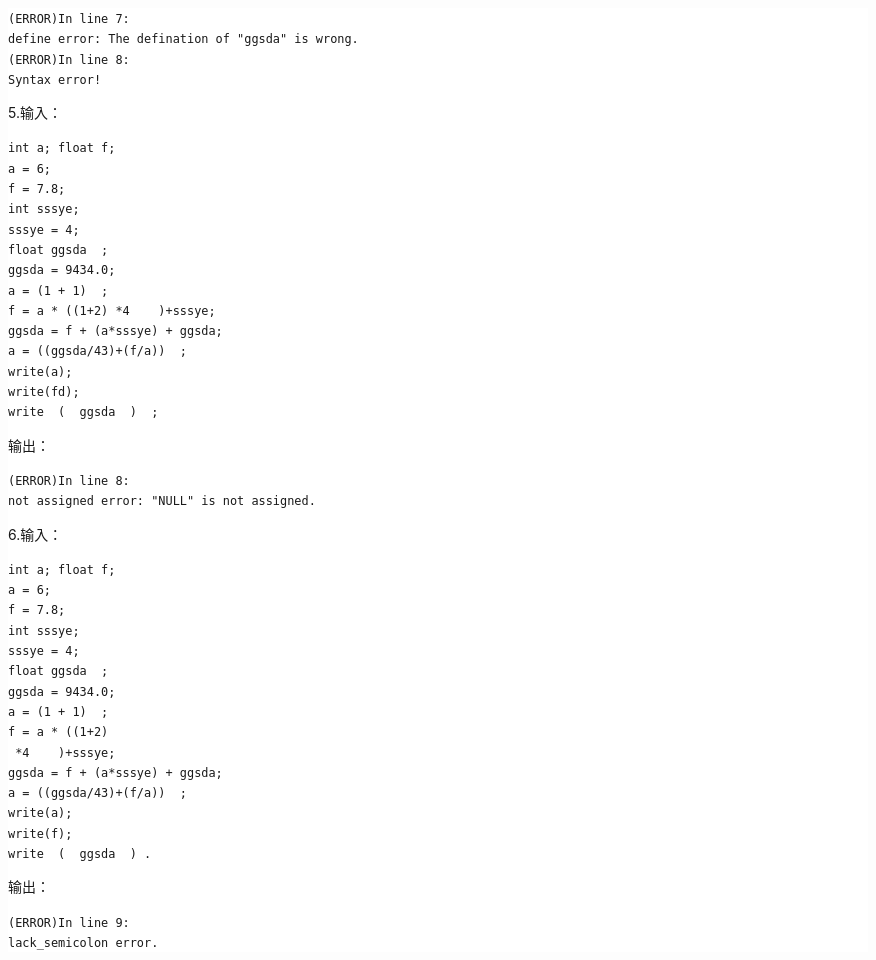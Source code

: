 ```
(ERROR)In line 7:
define error: The defination of "ggsda" is wrong.
(ERROR)In line 8:
Syntax error!
```

5.输入：
```
int a; float f;
a = 6;
f = 7.8;
int sssye;
sssye = 4;
float ggsda  ;
ggsda = 9434.0;
a = (1 + 1)  ;
f = a * ((1+2) *4    )+sssye;
ggsda = f + (a*sssye) + ggsda;
a = ((ggsda/43)+(f/a))  ;
write(a);
write(fd);
write  (  ggsda  )  ;
```
输出：
```
(ERROR)In line 8:
not assigned error: "NULL" is not assigned.
```

6.输入：
```
int a; float f;
a = 6;
f = 7.8;
int sssye;
sssye = 4;
float ggsda  ;
ggsda = 9434.0;
a = (1 + 1)  ;
f = a * ((1+2)
 *4    )+sssye;
ggsda = f + (a*sssye) + ggsda;
a = ((ggsda/43)+(f/a))  ;
write(a);
write(f);
write  (  ggsda  ) .
```
输出：
```
(ERROR)In line 9:
lack_semicolon error.
```
